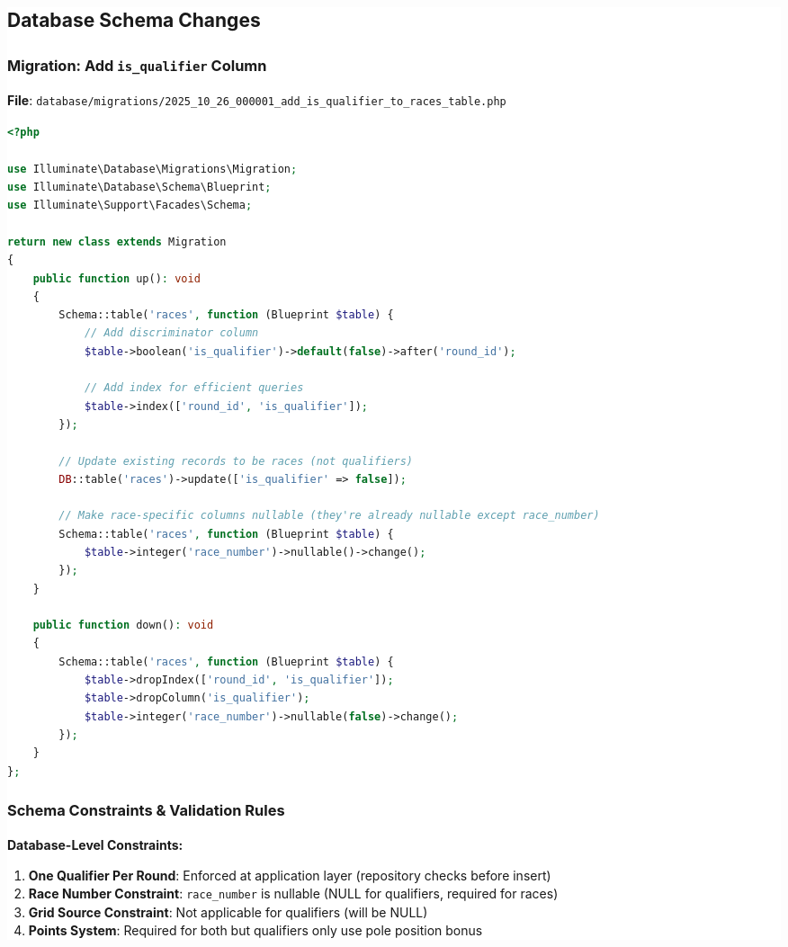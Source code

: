 
## Database Schema Changes

### Migration: Add `is_qualifier` Column

**File**: `database/migrations/2025_10_26_000001_add_is_qualifier_to_races_table.php`

```php
<?php

use Illuminate\Database\Migrations\Migration;
use Illuminate\Database\Schema\Blueprint;
use Illuminate\Support\Facades\Schema;

return new class extends Migration
{
    public function up(): void
    {
        Schema::table('races', function (Blueprint $table) {
            // Add discriminator column
            $table->boolean('is_qualifier')->default(false)->after('round_id');

            // Add index for efficient queries
            $table->index(['round_id', 'is_qualifier']);
        });

        // Update existing records to be races (not qualifiers)
        DB::table('races')->update(['is_qualifier' => false]);

        // Make race-specific columns nullable (they're already nullable except race_number)
        Schema::table('races', function (Blueprint $table) {
            $table->integer('race_number')->nullable()->change();
        });
    }

    public function down(): void
    {
        Schema::table('races', function (Blueprint $table) {
            $table->dropIndex(['round_id', 'is_qualifier']);
            $table->dropColumn('is_qualifier');
            $table->integer('race_number')->nullable(false)->change();
        });
    }
};
```

### Schema Constraints & Validation Rules

**Database-Level Constraints:**

1. **One Qualifier Per Round**: Enforced at application layer (repository checks before insert)
2. **Race Number Constraint**: `race_number` is nullable (NULL for qualifiers, required for races)
3. **Grid Source Constraint**: Not applicable for qualifiers (will be NULL)
4. **Points System**: Required for both but qualifiers only use pole position bonus
